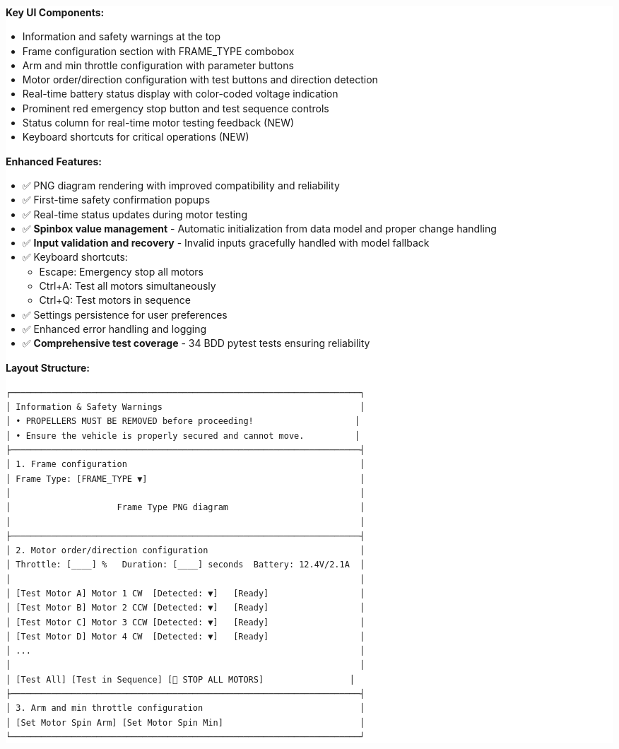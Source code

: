 **Key UI Components:**

- Information and safety warnings at the top
- Frame configuration section with FRAME_TYPE combobox
- Arm and min throttle configuration with parameter buttons
- Motor order/direction configuration with test buttons and direction detection
- Real-time battery status display with color-coded voltage indication
- Prominent red emergency stop button and test sequence controls
- Status column for real-time motor testing feedback (NEW)
- Keyboard shortcuts for critical operations (NEW)

**Enhanced Features:**

- ✅ PNG diagram rendering with improved compatibility and reliability
- ✅ First-time safety confirmation popups
- ✅ Real-time status updates during motor testing
- ✅ **Spinbox value management** - Automatic initialization from data model and proper change handling
- ✅ **Input validation and recovery** - Invalid inputs gracefully handled with model fallback
- ✅ Keyboard shortcuts:
  - Escape: Emergency stop all motors
  - Ctrl+A: Test all motors simultaneously
  - Ctrl+Q: Test motors in sequence
- ✅ Settings persistence for user preferences
- ✅ Enhanced error handling and logging
- ✅ **Comprehensive test coverage** - 34 BDD pytest tests ensuring reliability

**Layout Structure:**

```text
┌─────────────────────────────────────────────────────────────────────┐
│ Information & Safety Warnings                                       │
│ • PROPELLERS MUST BE REMOVED before proceeding!                    │
│ • Ensure the vehicle is properly secured and cannot move.          │
├─────────────────────────────────────────────────────────────────────┤
│ 1. Frame configuration                                              │
│ Frame Type: [FRAME_TYPE ▼]                                          │
│                                                                     │
│                     Frame Type PNG diagram                          │
│                                                                     │
├─────────────────────────────────────────────────────────────────────┤
│ 2. Motor order/direction configuration                              │
│ Throttle: [____] %   Duration: [____] seconds  Battery: 12.4V/2.1A  │
│                                                                     │
│ [Test Motor A] Motor 1 CW  [Detected: ▼]   [Ready]                  │
│ [Test Motor B] Motor 2 CCW [Detected: ▼]   [Ready]                  │
│ [Test Motor C] Motor 3 CCW [Detected: ▼]   [Ready]                  │
│ [Test Motor D] Motor 4 CW  [Detected: ▼]   [Ready]                  │
│ ...                                                                 │
│                                                                     │
│ [Test All] [Test in Sequence] [🛑 STOP ALL MOTORS]                 │
├─────────────────────────────────────────────────────────────────────┤
│ 3. Arm and min throttle configuration                               │
│ [Set Motor Spin Arm] [Set Motor Spin Min]                           │
└─────────────────────────────────────────────────────────────────────┘
```
